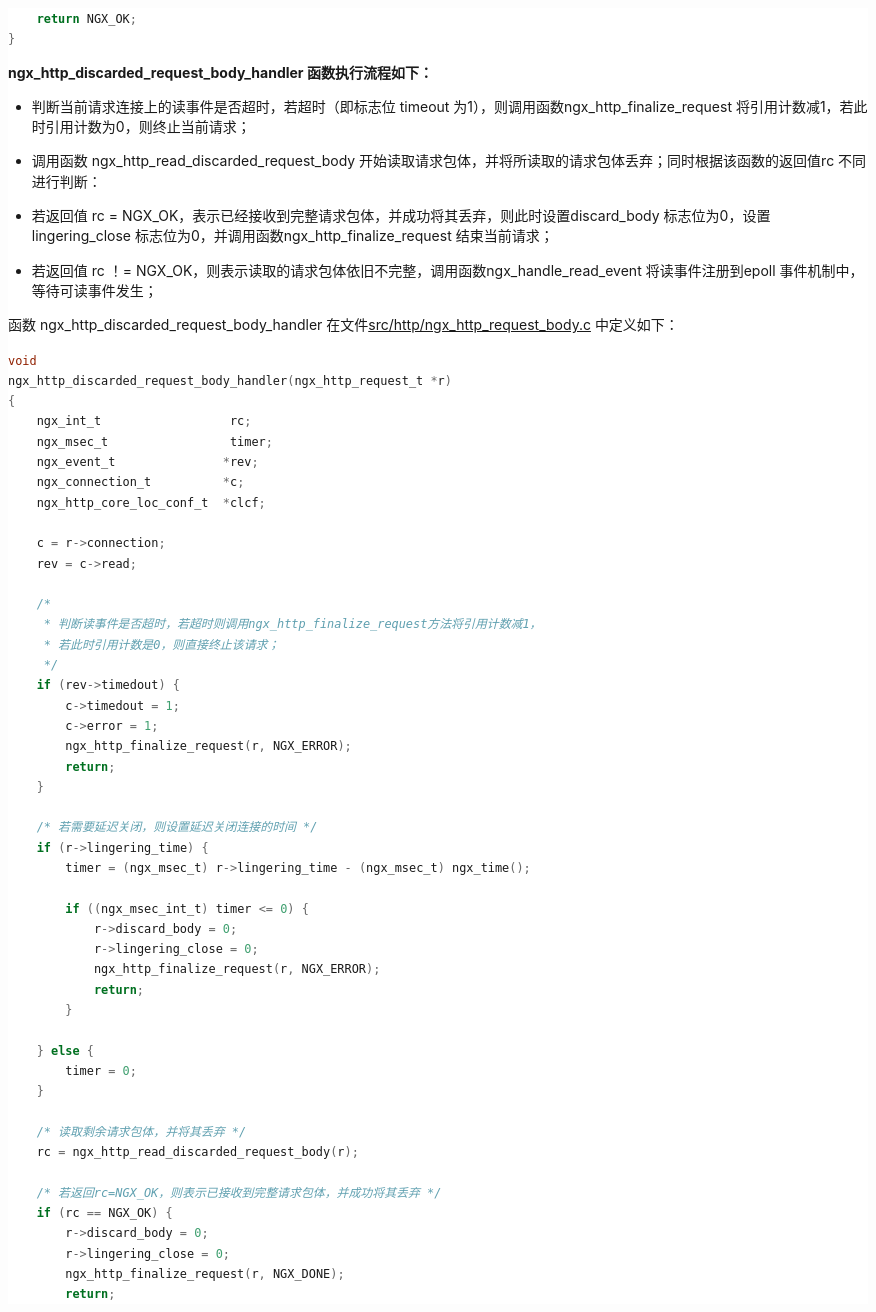 ```c
    return NGX_OK;
}

```

**ngx_http_discarded_request_body_handler 函数执行流程如下：**

- 判断当前请求连接上的读事件是否超时，若超时（即标志位 timeout 为1），则调用函数ngx_http_finalize_request 将引用计数减1，若此时引用计数为0，则终止当前请求；
- 调用函数 ngx_http_read_discarded_request_body 开始读取请求包体，并将所读取的请求包体丢弃；同时根据该函数的返回值rc 不同进行判断：

- 若返回值 rc = NGX_OK，表示已经接收到完整请求包体，并成功将其丢弃，则此时设置discard_body 标志位为0，设置lingering_close 标志位为0，并调用函数ngx_http_finalize_request 结束当前请求；
- 若返回值 rc ！= NGX_OK，则表示读取的请求包体依旧不完整，调用函数ngx_handle_read_event 将读事件注册到epoll 事件机制中，等待可读事件发生；

函数 ngx_http_discarded_request_body_handler 在文件[src/http/ngx_http_request_body.c](http://lxr.nginx.org/source/src/http/ngx_http_request_body.c) 中定义如下：

```c
void
ngx_http_discarded_request_body_handler(ngx_http_request_t *r)
{
    ngx_int_t                  rc;
    ngx_msec_t                 timer;
    ngx_event_t               *rev;
    ngx_connection_t          *c;
    ngx_http_core_loc_conf_t  *clcf;

    c = r->connection;
    rev = c->read;

    /*
     * 判断读事件是否超时，若超时则调用ngx_http_finalize_request方法将引用计数减1，
     * 若此时引用计数是0，则直接终止该请求；
     */
    if (rev->timedout) {
        c->timedout = 1;
        c->error = 1;
        ngx_http_finalize_request(r, NGX_ERROR);
        return;
    }

    /* 若需要延迟关闭，则设置延迟关闭连接的时间 */
    if (r->lingering_time) {
        timer = (ngx_msec_t) r->lingering_time - (ngx_msec_t) ngx_time();

        if ((ngx_msec_int_t) timer <= 0) {
            r->discard_body = 0;
            r->lingering_close = 0;
            ngx_http_finalize_request(r, NGX_ERROR);
            return;
        }

    } else {
        timer = 0;
    }

    /* 读取剩余请求包体，并将其丢弃 */
    rc = ngx_http_read_discarded_request_body(r);

    /* 若返回rc=NGX_OK，则表示已接收到完整请求包体，并成功将其丢弃 */
    if (rc == NGX_OK) {
        r->discard_body = 0;
        r->lingering_close = 0;
        ngx_http_finalize_request(r, NGX_DONE);
        return;
```